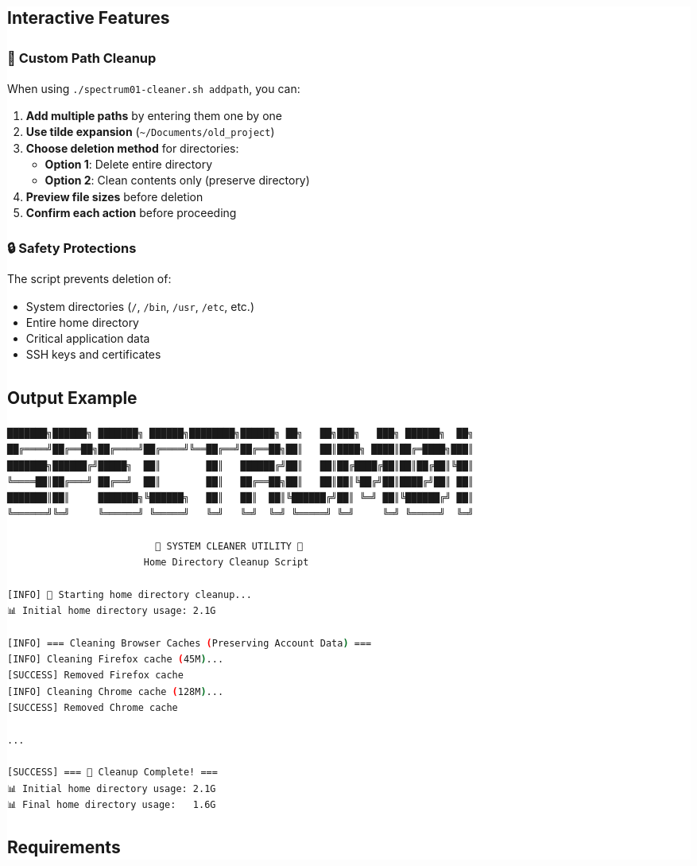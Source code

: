 ## Interactive Features

### 📁 **Custom Path Cleanup**
When using `./spectrum01-cleaner.sh addpath`, you can:

1. **Add multiple paths** by entering them one by one
2. **Use tilde expansion** (`~/Documents/old_project`)
3. **Choose deletion method** for directories:
   - **Option 1**: Delete entire directory
   - **Option 2**: Clean contents only (preserve directory)
4. **Preview file sizes** before deletion
5. **Confirm each action** before proceeding

### 🔒 **Safety Protections**
The script prevents deletion of:
- System directories (`/`, `/bin`, `/usr`, `/etc`, etc.)
- Entire home directory
- Critical application data
- SSH keys and certificates

## Output Example

```bash
███████╗██████╗ ███████╗ ██████╗████████╗██████╗ ██╗   ██╗███╗   ███╗ ██████╗  ██╗
██╔════╝██╔══██╗██╔════╝██╔════╝╚══██╔══╝██╔══██╗██║   ██║████╗ ████║██╔═████╗███║
███████╗██████╔╝█████╗  ██║        ██║   ██████╔╝██║   ██║██╔████╔██║██║██╔██║╚██║
╚════██║██╔═══╝ ██╔══╝  ██║        ██║   ██╔══██╗██║   ██║██║╚██╔╝██║████╔╝██║ ██║
███████║██║     ███████╗╚██████╗   ██║   ██║  ██║╚██████╔╝██║ ╚═╝ ██║╚██████╔╝ ██║
╚══════╝╚═╝     ╚══════╝ ╚═════╝   ╚═╝   ╚═╝  ╚═╝ ╚═════╝ ╚═╝     ╚═╝ ╚═════╝  ╚═╝

                          🧹 SYSTEM CLEANER UTILITY 🧹
                        Home Directory Cleanup Script

[INFO] 🧹 Starting home directory cleanup...
📊 Initial home directory usage: 2.1G

[INFO] === Cleaning Browser Caches (Preserving Account Data) ===
[INFO] Cleaning Firefox cache (45M)...
[SUCCESS] Removed Firefox cache
[INFO] Cleaning Chrome cache (128M)...
[SUCCESS] Removed Chrome cache

...

[SUCCESS] === 🎉 Cleanup Complete! ===
📊 Initial home directory usage: 2.1G
📊 Final home directory usage:   1.6G
```

## Requirements
